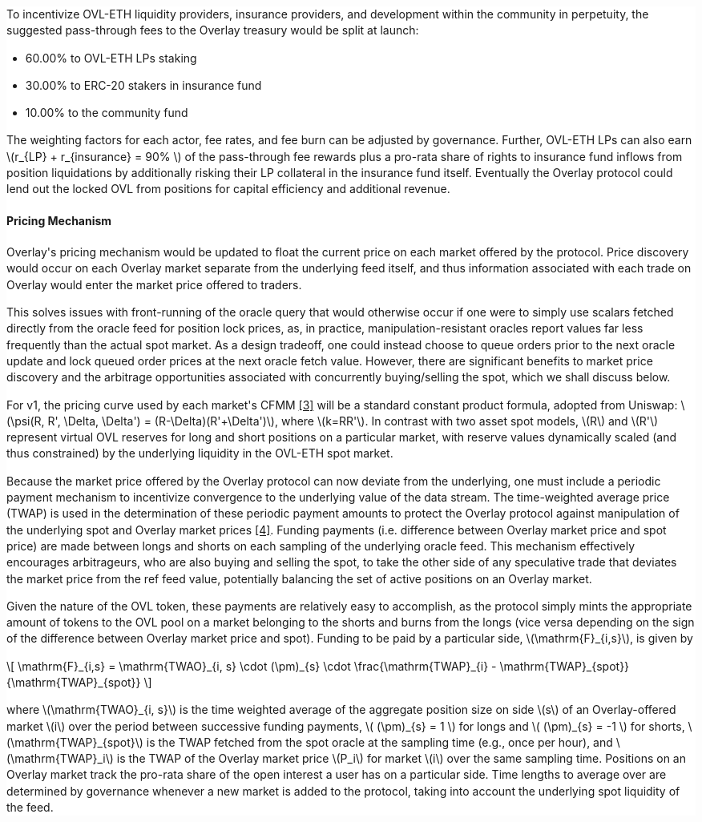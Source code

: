 To incentivize OVL-ETH liquidity providers, insurance providers, and development within the community in perpetuity, the suggested pass-through fees to the Overlay treasury would be split at launch:

- 60.00% to OVL-ETH LPs staking

- 30.00% to ERC-20 stakers in insurance fund

- 10.00% to the community fund

The weighting factors for each actor, fee rates, and fee burn can be adjusted by governance. Further, OVL-ETH LPs can also earn \\(r_{LP} + r_{insurance} = 90\% \\) of the pass-through fee rewards plus a pro-rata share of rights to insurance fund inflows from position liquidations by additionally risking their LP collateral in the insurance fund itself. Eventually the Overlay protocol could lend out the locked OVL from positions for capital efficiency and additional revenue.

#### Pricing Mechanism
Overlay's pricing mechanism would be updated to float the current price on each market offered by the protocol. Price discovery would occur on each Overlay market separate from the underlying feed itself, and thus information associated with each trade on Overlay would enter the market price offered to traders.

This solves issues with front-running of the oracle query that would otherwise occur if one were to simply use scalars fetched directly from the oracle feed for position lock prices, as, in practice, manipulation-resistant oracles report values far less frequently than the actual spot market. As a design tradeoff, one could instead choose to queue orders prior to the next oracle update and lock queued order prices at the next oracle fetch value. However, there are significant benefits to market price discovery and the arbitrage opportunities associated with concurrently buying/selling the spot, which we shall discuss below.

For v1, the pricing curve used by each market's CFMM [[3]](#angeris-2020) will be a standard constant product formula, adopted from Uniswap: \\(\psi(R, R', \Delta, \Delta') = (R-\Delta)(R'+\Delta')\\), where \\(k=RR'\\). In contrast with two asset spot models, \\(R\\) and \\(R'\\) represent virtual OVL reserves for long and short positions on a particular market, with reserve values dynamically scaled (and thus constrained) by the underlying liquidity in the OVL-ETH spot market.

Because the market price offered by the Overlay protocol can now deviate from the underlying, one must include a periodic payment mechanism to incentivize convergence to the underlying value of the data stream. The time-weighted average price (TWAP) is used in the determination of these periodic payment amounts to protect the Overlay protocol against manipulation of the underlying spot and Overlay market prices [[4]](#uniswap-2020). Funding payments (i.e. difference between Overlay market price and spot price) are made between longs and shorts on each sampling of the underlying oracle feed. This mechanism effectively encourages arbitrageurs, who are also buying and selling the spot, to take the other side of any speculative trade that deviates the market price from the ref feed value, potentially balancing the set of active positions on an Overlay market.

Given the nature of the OVL token, these payments are relatively easy to accomplish, as the protocol simply mints the appropriate amount of tokens to the OVL pool on a market belonging to the shorts and burns from the longs (vice versa depending on the sign of the difference between Overlay market price and spot). Funding to be paid by a particular side, \\(\mathrm{F}_{i,s}\\), is given by

\\[ \mathrm{F}\_{i,s} = \mathrm{TWAO}\_{i, s} \cdot (\pm)\_{s} \cdot \frac{\mathrm{TWAP}\_{i} - \mathrm{TWAP}\_{spot}}{\mathrm{TWAP}_{spot}} \\]

where \\(\mathrm{TWAO}\_{i, s}\\) is the time weighted average of the aggregate position size on side \\(s\\) of an Overlay-offered market \\(i\\) over the period between successive funding payments, \\( (\pm)\_{s} = 1 \\) for longs and \\( (\pm)\_{s} = -1 \\) for shorts, \\(\mathrm{TWAP}_{spot}\\) is the TWAP fetched from the spot oracle at the sampling time (e.g., once per hour), and \\(\mathrm{TWAP}_i\\) is the TWAP of the Overlay market price \\(P_i\\) for market \\(i\\) over the same sampling time. Positions on an Overlay market track the pro-rata share of the open interest a user has on a particular side. Time lengths to average over are determined by governance whenever a new market is added to the protocol, taking into account the underlying spot liquidity of the feed.
